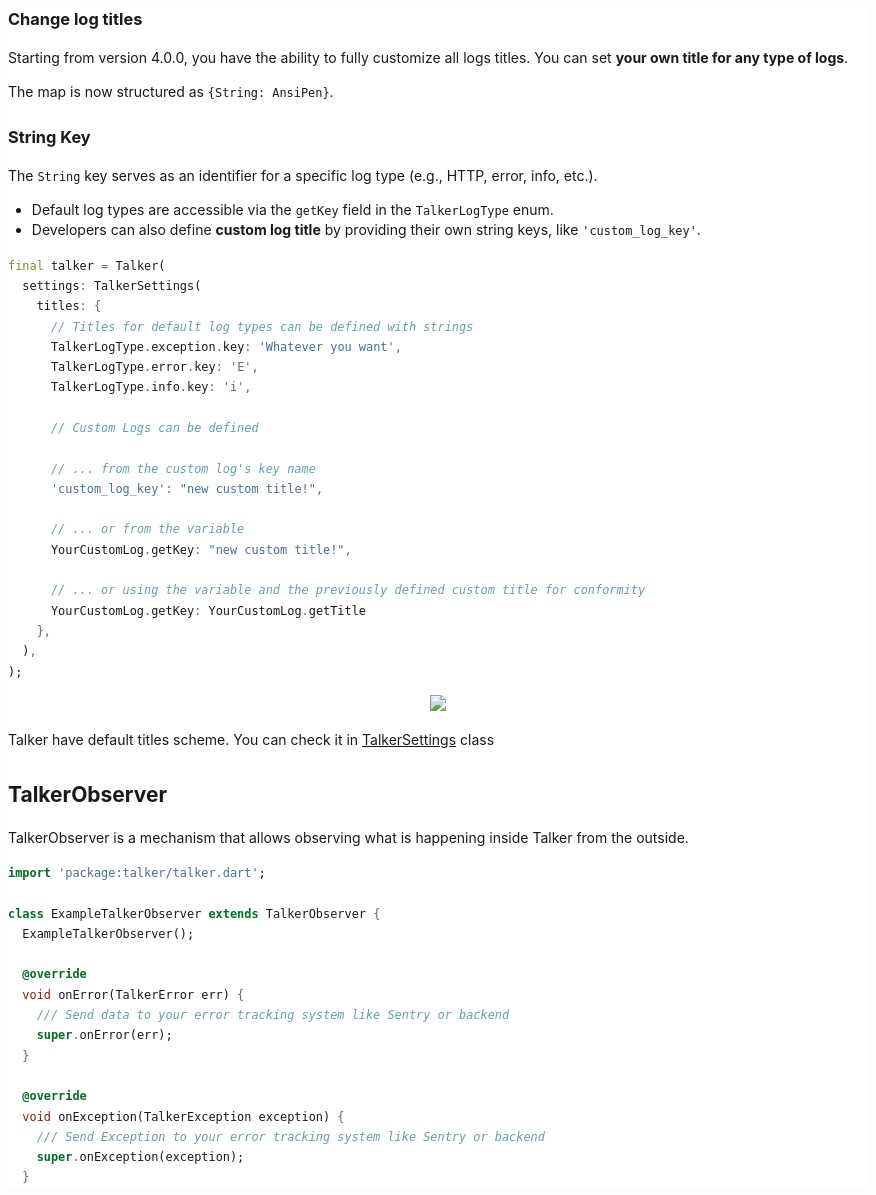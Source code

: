 ### Change log titles

Starting from version 4.0.0, you have the ability to fully customize all logs titles. You can set **your own title for any type of logs**.

The map is now structured as `{String: AnsiPen}`.

### String Key
The `String` key serves as an identifier for a specific log type (e.g., HTTP, error, info, etc.). 
- Default log types are accessible via the `getKey` field in the `TalkerLogType` enum.
- Developers can also define **custom log title** by providing their own string keys, like `'custom_log_key'`.

```dart
final talker = Talker(
  settings: TalkerSettings(
    titles: {
      // Titles for default log types can be defined with strings
      TalkerLogType.exception.key: 'Whatever you want',
      TalkerLogType.error.key: 'E',
      TalkerLogType.info.key: 'i',

      // Custom Logs can be defined

      // ... from the custom log's key name
      'custom_log_key': "new custom title!",

      // ... or from the variable
      YourCustomLog.getKey: "new custom title!",

      // ... or using the variable and the previously defined custom title for conformity
      YourCustomLog.getKey: YourCustomLog.getTitle      
    },
  ),
);
```

<p align="center"><a href="https://frezyx.github.io/talker" align="center"><img src="https://github.com/Frezyx/talker/blob/dev/docs/assets/logger/custom_log_titles.png?raw=true"></a></p>

Talker have default titles scheme. You can check it in [TalkerSettings](https://github.com/Frezyx/talker/blob/master/packages/talker/lib/src/settings.dart) class

## TalkerObserver

TalkerObserver is a mechanism that allows observing what is happening inside Talker from the outside.

```dart
import 'package:talker/talker.dart';

class ExampleTalkerObserver extends TalkerObserver {
  ExampleTalkerObserver();

  @override
  void onError(TalkerError err) {
    /// Send data to your error tracking system like Sentry or backend
    super.onError(err);
  }

  @override
  void onException(TalkerException exception) {
    /// Send Exception to your error tracking system like Sentry or backend
    super.onException(exception);
  }

```